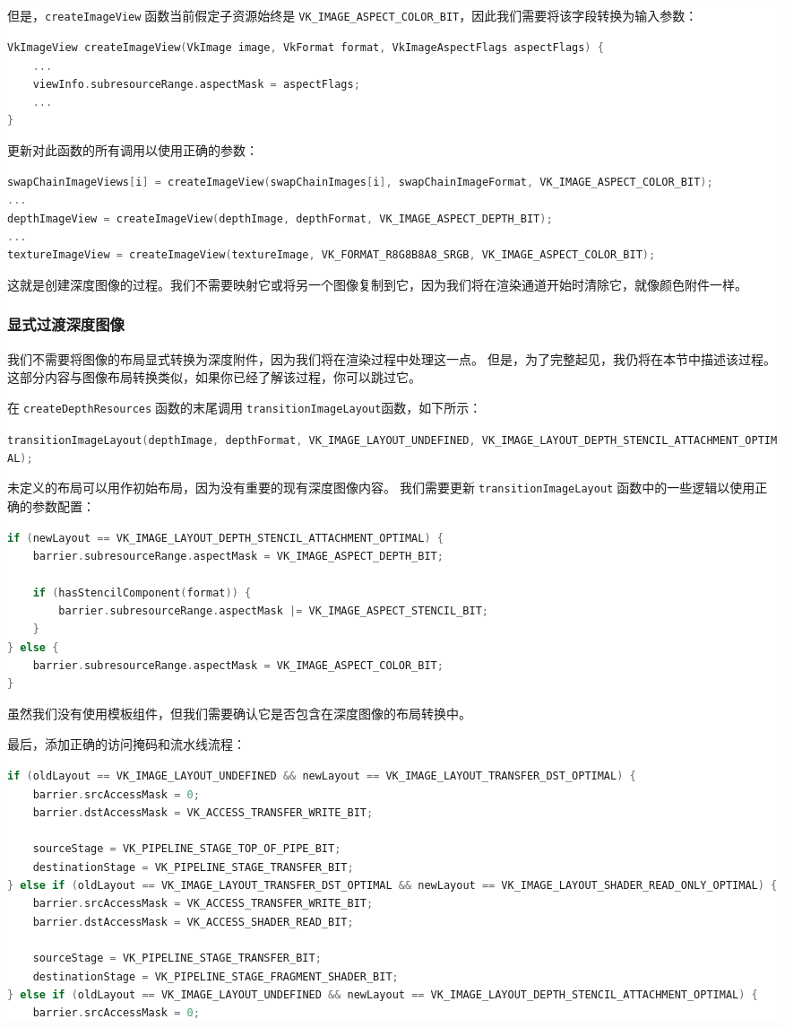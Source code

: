 但是，`createImageView` 函数当前假定子资源始终是 `VK_IMAGE_ASPECT_COLOR_BIT`，因此我们需要将该字段转换为输入参数：

```c++
VkImageView createImageView(VkImage image, VkFormat format, VkImageAspectFlags aspectFlags) {
    ...
    viewInfo.subresourceRange.aspectMask = aspectFlags;
    ...
}
```

更新对此函数的所有调用以使用正确的参数：

```c++
swapChainImageViews[i] = createImageView(swapChainImages[i], swapChainImageFormat, VK_IMAGE_ASPECT_COLOR_BIT);
...
depthImageView = createImageView(depthImage, depthFormat, VK_IMAGE_ASPECT_DEPTH_BIT);
...
textureImageView = createImageView(textureImage, VK_FORMAT_R8G8B8A8_SRGB, VK_IMAGE_ASPECT_COLOR_BIT);
```

这就是创建深度图像的过程。我们不需要映射它或将另一个图像复制到它，因为我们将在渲染通道开始时清除它，就像颜色附件一样。

### 显式过渡深度图像

我们不需要将图像的布局显式转换为深度附件，因为我们将在渲染过程中处理这一点。 但是，为了完整起见，我仍将在本节中描述该过程。 这部分内容与图像布局转换类似，如果你已经了解该过程，你可以跳过它。

在 `createDepthResources` 函数的末尾调用 `transitionImageLayout`函数，如下所示：

```c++
transitionImageLayout(depthImage, depthFormat, VK_IMAGE_LAYOUT_UNDEFINED, VK_IMAGE_LAYOUT_DEPTH_STENCIL_ATTACHMENT_OPTIMAL);
```

未定义的布局可以用作初始布局，因为没有重要的现有深度图像内容。 我们需要更新 `transitionImageLayout` 函数中的一些逻辑以使用正确的参数配置：

```c++
if (newLayout == VK_IMAGE_LAYOUT_DEPTH_STENCIL_ATTACHMENT_OPTIMAL) {
    barrier.subresourceRange.aspectMask = VK_IMAGE_ASPECT_DEPTH_BIT;

    if (hasStencilComponent(format)) {
        barrier.subresourceRange.aspectMask |= VK_IMAGE_ASPECT_STENCIL_BIT;
    }
} else {
    barrier.subresourceRange.aspectMask = VK_IMAGE_ASPECT_COLOR_BIT;
}
```

虽然我们没有使用模板组件，但我们需要确认它是否包含在深度图像的布局转换中。

最后，添加正确的访问掩码和流水线流程：

```c++
if (oldLayout == VK_IMAGE_LAYOUT_UNDEFINED && newLayout == VK_IMAGE_LAYOUT_TRANSFER_DST_OPTIMAL) {
    barrier.srcAccessMask = 0;
    barrier.dstAccessMask = VK_ACCESS_TRANSFER_WRITE_BIT;

    sourceStage = VK_PIPELINE_STAGE_TOP_OF_PIPE_BIT;
    destinationStage = VK_PIPELINE_STAGE_TRANSFER_BIT;
} else if (oldLayout == VK_IMAGE_LAYOUT_TRANSFER_DST_OPTIMAL && newLayout == VK_IMAGE_LAYOUT_SHADER_READ_ONLY_OPTIMAL) {
    barrier.srcAccessMask = VK_ACCESS_TRANSFER_WRITE_BIT;
    barrier.dstAccessMask = VK_ACCESS_SHADER_READ_BIT;

    sourceStage = VK_PIPELINE_STAGE_TRANSFER_BIT;
    destinationStage = VK_PIPELINE_STAGE_FRAGMENT_SHADER_BIT;
} else if (oldLayout == VK_IMAGE_LAYOUT_UNDEFINED && newLayout == VK_IMAGE_LAYOUT_DEPTH_STENCIL_ATTACHMENT_OPTIMAL) {
    barrier.srcAccessMask = 0;
```